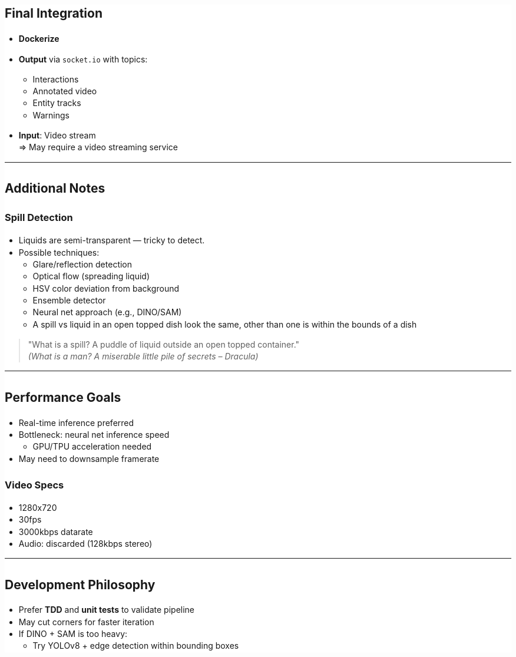 ## Final Integration

- **Dockerize**
- **Output** via `socket.io` with topics:
  - Interactions
  - Annotated video
  - Entity tracks
  - Warnings

- **Input**: Video stream  
  ⇒ May require a video streaming service

---

## Additional Notes

### Spill Detection

- Liquids are semi-transparent — tricky to detect.
- Possible techniques:
  - Glare/reflection detection
  - Optical flow (spreading liquid)
  - HSV color deviation from background
  - Ensemble detector
  - Neural net approach (e.g., DINO/SAM)
  - A spill vs liquid in an open topped dish look the same, other than one is within the bounds of a dish

> "What is a spill? A puddle of liquid outside an open topped container."  
> *(What is a man? A miserable little pile of secrets – Dracula)*

---

## Performance Goals

- Real-time inference preferred
- Bottleneck: neural net inference speed
  - GPU/TPU acceleration needed
- May need to downsample framerate

### Video Specs

- 1280x720  
- 30fps  
- 3000kbps datarate  
- Audio: discarded (128kbps stereo)

---

## Development Philosophy

- Prefer **TDD** and **unit tests** to validate pipeline
- May cut corners for faster iteration
- If DINO + SAM is too heavy:
  - Try YOLOv8 + edge detection within bounding boxes
